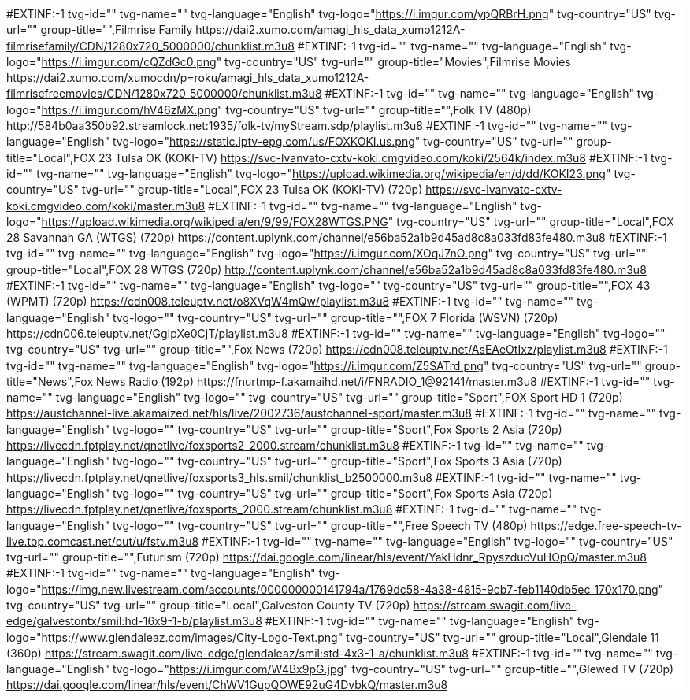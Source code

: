 #EXTINF:-1 tvg-id="" tvg-name="" tvg-language="English" tvg-logo="https://i.imgur.com/ypQRBrH.png" tvg-country="US" tvg-url="" group-title="",Filmrise Family
https://dai2.xumo.com/amagi_hls_data_xumo1212A-filmrisefamily/CDN/1280x720_5000000/chunklist.m3u8
#EXTINF:-1 tvg-id="" tvg-name="" tvg-language="English" tvg-logo="https://i.imgur.com/cQZdGc0.png" tvg-country="US" tvg-url="" group-title="Movies",Filmrise Movies
https://dai2.xumo.com/xumocdn/p=roku/amagi_hls_data_xumo1212A-filmrisefreemovies/CDN/1280x720_5000000/chunklist.m3u8
#EXTINF:-1 tvg-id="" tvg-name="" tvg-language="English" tvg-logo="https://i.imgur.com/hV46zMX.png" tvg-country="US" tvg-url="" group-title="",Folk TV (480p)
http://584b0aa350b92.streamlock.net:1935/folk-tv/myStream.sdp/playlist.m3u8
#EXTINF:-1 tvg-id="" tvg-name="" tvg-language="English" tvg-logo="https://static.iptv-epg.com/us/FOXKOKI.us.png" tvg-country="US" tvg-url="" group-title="Local",FOX 23 Tulsa OK (KOKI-TV)
https://svc-lvanvato-cxtv-koki.cmgvideo.com/koki/2564k/index.m3u8
#EXTINF:-1 tvg-id="" tvg-name="" tvg-language="English" tvg-logo="https://upload.wikimedia.org/wikipedia/en/d/dd/KOKI23.png" tvg-country="US" tvg-url="" group-title="Local",FOX 23 Tulsa OK (KOKI-TV) (720p)
https://svc-lvanvato-cxtv-koki.cmgvideo.com/koki/master.m3u8
#EXTINF:-1 tvg-id="" tvg-name="" tvg-language="English" tvg-logo="https://upload.wikimedia.org/wikipedia/en/9/99/FOX28WTGS.PNG" tvg-country="US" tvg-url="" group-title="Local",FOX 28 Savannah GA (WTGS) (720p)
https://content.uplynk.com/channel/e56ba52a1b9d45ad8c8a033fd83fe480.m3u8
#EXTINF:-1 tvg-id="" tvg-name="" tvg-language="English" tvg-logo="https://i.imgur.com/XOqJ7nO.png" tvg-country="US" tvg-url="" group-title="Local",FOX 28 WTGS (720p)
http://content.uplynk.com/channel/e56ba52a1b9d45ad8c8a033fd83fe480.m3u8
#EXTINF:-1 tvg-id="" tvg-name="" tvg-language="English" tvg-logo="" tvg-country="US" tvg-url="" group-title="",FOX 43 (WPMT) (720p)
https://cdn008.teleuptv.net/o8XVqW4mQw/playlist.m3u8
#EXTINF:-1 tvg-id="" tvg-name="" tvg-language="English" tvg-logo="" tvg-country="US" tvg-url="" group-title="",FOX 7 Florida (WSVN) (720p)
https://cdn006.teleuptv.net/GgIpXe0CjT/playlist.m3u8
#EXTINF:-1 tvg-id="" tvg-name="" tvg-language="English" tvg-logo="" tvg-country="US" tvg-url="" group-title="",Fox News (720p)
https://cdn008.teleuptv.net/AsEAeOtIxz/playlist.m3u8
#EXTINF:-1 tvg-id="" tvg-name="" tvg-language="English" tvg-logo="https://i.imgur.com/Z5SATrd.png" tvg-country="US" tvg-url="" group-title="News",Fox News Radio (192p)
https://fnurtmp-f.akamaihd.net/i/FNRADIO_1@92141/master.m3u8
#EXTINF:-1 tvg-id="" tvg-name="" tvg-language="English" tvg-logo="" tvg-country="US" tvg-url="" group-title="Sport",FOX Sport HD 1 (720p)
https://austchannel-live.akamaized.net/hls/live/2002736/austchannel-sport/master.m3u8
#EXTINF:-1 tvg-id="" tvg-name="" tvg-language="English" tvg-logo="" tvg-country="US" tvg-url="" group-title="Sport",Fox Sports 2 Asia (720p)
https://livecdn.fptplay.net/qnetlive/foxsports2_2000.stream/chunklist.m3u8
#EXTINF:-1 tvg-id="" tvg-name="" tvg-language="English" tvg-logo="" tvg-country="US" tvg-url="" group-title="Sport",Fox Sports 3 Asia (720p)
https://livecdn.fptplay.net/qnetlive/foxsports3_hls.smil/chunklist_b2500000.m3u8
#EXTINF:-1 tvg-id="" tvg-name="" tvg-language="English" tvg-logo="" tvg-country="US" tvg-url="" group-title="Sport",Fox Sports Asia (720p)
https://livecdn.fptplay.net/qnetlive/foxsports_2000.stream/chunklist.m3u8
#EXTINF:-1 tvg-id="" tvg-name="" tvg-language="English" tvg-logo="" tvg-country="US" tvg-url="" group-title="",Free Speech TV (480p)
https://edge.free-speech-tv-live.top.comcast.net/out/u/fstv.m3u8
#EXTINF:-1 tvg-id="" tvg-name="" tvg-language="English" tvg-logo="" tvg-country="US" tvg-url="" group-title="",Futurism (720p)
https://dai.google.com/linear/hls/event/YakHdnr_RpyszducVuHOpQ/master.m3u8
#EXTINF:-1 tvg-id="" tvg-name="" tvg-language="English" tvg-logo="https://img.new.livestream.com/accounts/000000000141794a/1769dc58-4a38-4815-9cb7-feb1140db5ec_170x170.png" tvg-country="US" tvg-url="" group-title="Local",Galveston County TV (720p)
https://stream.swagit.com/live-edge/galvestontx/smil:hd-16x9-1-b/playlist.m3u8
#EXTINF:-1 tvg-id="" tvg-name="" tvg-language="English" tvg-logo="https://www.glendaleaz.com/images/City-Logo-Text.png" tvg-country="US" tvg-url="" group-title="Local",Glendale 11 (360p)
https://stream.swagit.com/live-edge/glendaleaz/smil:std-4x3-1-a/chunklist.m3u8
#EXTINF:-1 tvg-id="" tvg-name="" tvg-language="English" tvg-logo="https://i.imgur.com/W4Bx9pG.jpg" tvg-country="US" tvg-url="" group-title="",Glewed TV (720p)
https://dai.google.com/linear/hls/event/ChWV1GupQOWE92uG4DvbkQ/master.m3u8